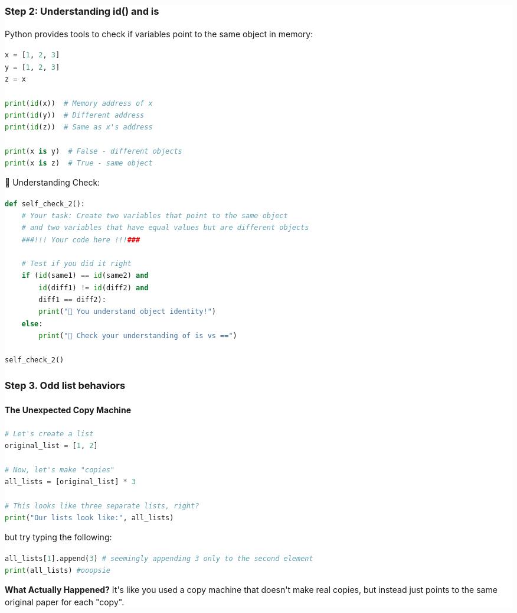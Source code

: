 ### Step 2: Understanding id() and is
Python provides tools to check if variables point to the same object in memory:
```python
x = [1, 2, 3]
y = [1, 2, 3]
z = x

print(id(x))  # Memory address of x
print(id(y))  # Different address
print(id(z))  # Same as x's address

print(x is y)  # False - different objects
print(x is z)  # True - same object
```

🤔 Understanding Check:
```python
def self_check_2():
    # Your task: Create two variables that point to the same object
    # and two variables that have equal values but are different objects
    ###!!! Your code here !!!###
    
    # Test if you did it right
    if (id(same1) == id(same2) and 
        id(diff1) != id(diff2) and 
        diff1 == diff2):
        print("🎉 You understand object identity!")
    else:
        print("🤔 Check your understanding of is vs ==")

self_check_2()
```

### Step 3. Odd list behaviors
#### The Unexpected Copy Machine
```python
# Let's create a list
original_list = [1, 2]

# Now, let's make "copies"
all_lists = [original_list] * 3

# This looks like three separate lists, right?
print("Our lists look like:", all_lists)
```
but try typing the following:
```python
all_lists[1].append(3) # seemingly appending 3 only to the second element
print(all_lists) #ooopsie
```
**What Actually Happened?**
It's like you used a copy machine that doesn't make real copies, but instead just points to the same original paper for each "copy".
